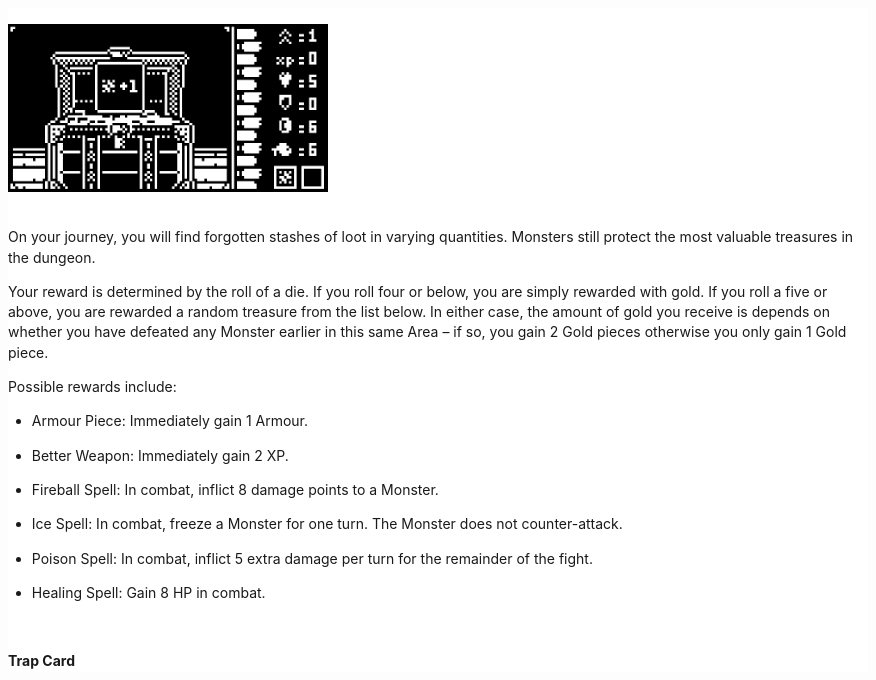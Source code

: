 <img src="/distributable/Images/MR_Treasure_003.png" data-canonical-src="/distributable/Images/MR_Treasure_003.png" width="320" height="200" />

On your journey, you will find forgotten stashes of loot in varying quantities. Monsters still protect the most valuable treasures in the dungeon.

Your reward is determined by the roll of a die. If you roll four or below, you are simply rewarded with gold. If you roll a five or above, you are rewarded a random treasure from the list below. In either case, the amount of gold you receive is depends on whether you have defeated any Monster earlier in this same Area – if so, you gain 2 Gold pieces otherwise you only gain 1 Gold piece.

Possible rewards include:

* Armour Piece: Immediately gain 1 Armour.

* Better Weapon: Immediately gain 2 XP.

* Fireball Spell: In combat, inflict 8 damage points to a Monster.

* Ice Spell: In combat, freeze a Monster for one turn. The Monster does not counter-attack.

* Poison Spell: In combat, inflict 5 extra damage per turn for the remainder of the fight.

* Healing Spell: Gain 8 HP in combat.

<br/>

**Trap Card**
